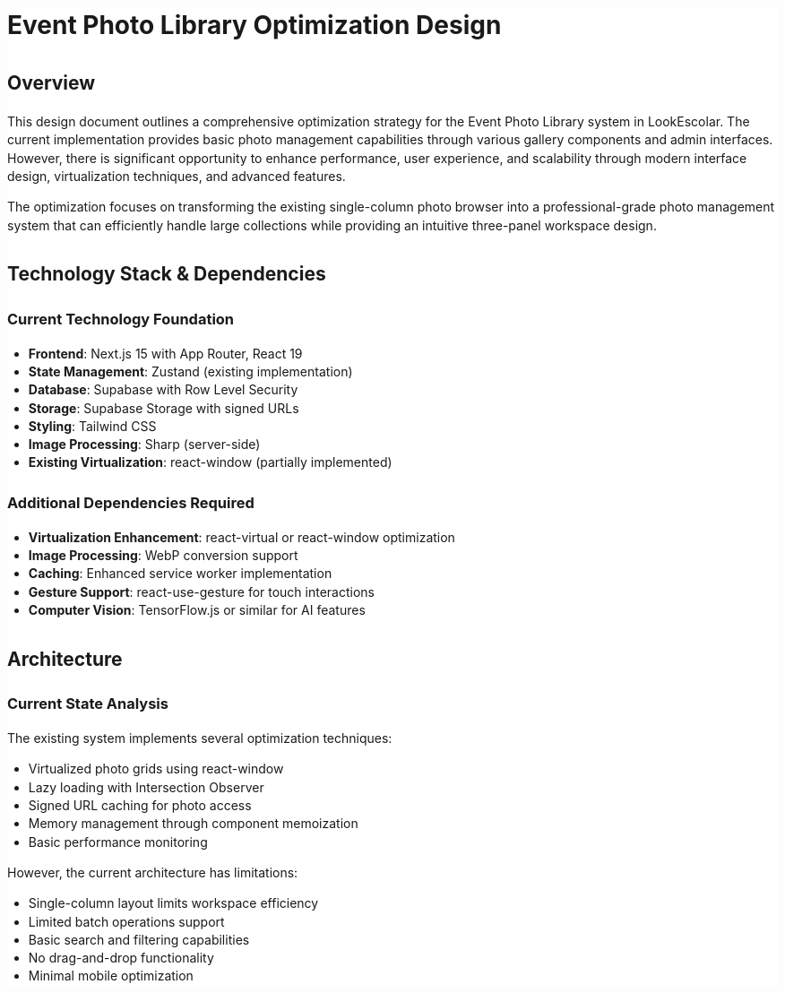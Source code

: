 # Event Photo Library Optimization Design

## Overview

This design document outlines a comprehensive optimization strategy for the Event Photo Library system in LookEscolar. The current implementation provides basic photo management capabilities through various gallery components and admin interfaces. However, there is significant opportunity to enhance performance, user experience, and scalability through modern interface design, virtualization techniques, and advanced features.

The optimization focuses on transforming the existing single-column photo browser into a professional-grade photo management system that can efficiently handle large collections while providing an intuitive three-panel workspace design.

## Technology Stack & Dependencies

### Current Technology Foundation
- **Frontend**: Next.js 15 with App Router, React 19
- **State Management**: Zustand (existing implementation)
- **Database**: Supabase with Row Level Security
- **Storage**: Supabase Storage with signed URLs
- **Styling**: Tailwind CSS
- **Image Processing**: Sharp (server-side)
- **Existing Virtualization**: react-window (partially implemented)

### Additional Dependencies Required
- **Virtualization Enhancement**: react-virtual or react-window optimization
- **Image Processing**: WebP conversion support
- **Caching**: Enhanced service worker implementation
- **Gesture Support**: react-use-gesture for touch interactions
- **Computer Vision**: TensorFlow.js or similar for AI features

## Architecture

### Current State Analysis

The existing system implements several optimization techniques:
- Virtualized photo grids using react-window
- Lazy loading with Intersection Observer
- Signed URL caching for photo access
- Memory management through component memoization
- Basic performance monitoring

However, the current architecture has limitations:
- Single-column layout limits workspace efficiency
- Limited batch operations support
- Basic search and filtering capabilities
- No drag-and-drop functionality
- Minimal mobile optimization
